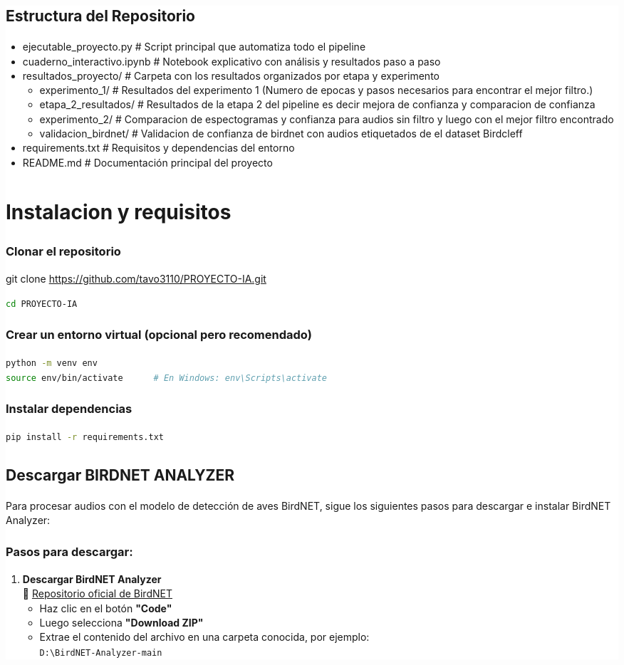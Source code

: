 
## Estructura del Repositorio
- ejecutable_proyecto.py               # Script principal que automatiza todo el pipeline
- cuaderno_interactivo.ipynb           # Notebook explicativo con análisis y resultados paso a paso
- resultados_proyecto/                 # Carpeta con los resultados organizados por etapa y experimento
  - experimento_1/                     # Resultados del experimento 1 (Numero de epocas y pasos necesarios para encontrar el mejor filtro.)
  - etapa_2_resultados/                # Resultados de la etapa 2 del pipeline es decir mejora de confianza y comparacion de confianza
  - experimento_2/                     # Comparacion de espectogramas y confianza para audios sin filtro y luego con el mejor filtro encontrado
  - validacion_birdnet/                # Validacion de confianza de birdnet con audios etiquetados de el dataset Birdcleff
- requirements.txt                     # Requisitos y dependencias del entorno
- README.md                            # Documentación principal del proyecto

# Instalacion y requisitos

### Clonar el repositorio

git clone https://github.com/tavo3110/PROYECTO-IA.git

```bash
cd PROYECTO-IA
```


### Crear un entorno virtual (opcional pero recomendado)

```bash
python -m venv env
source env/bin/activate      # En Windows: env\Scripts\activate
```

### Instalar dependencias

```bash
pip install -r requirements.txt
```

## Descargar BIRDNET ANALYZER

Para procesar audios con el modelo de detección de aves BirdNET, sigue los siguientes pasos para descargar e instalar BirdNET Analyzer:

### Pasos para descargar:

1. **Descargar BirdNET Analyzer**  
   🔗 [Repositorio oficial de BirdNET](https://github.com/birdnet-team/BirdNET-Analyzer)  
   - Haz clic en el botón **"Code"**  
   - Luego selecciona **"Download ZIP"**  
   - Extrae el contenido del archivo en una carpeta conocida, por ejemplo:  
     `D:\BirdNET-Analyzer-main`
